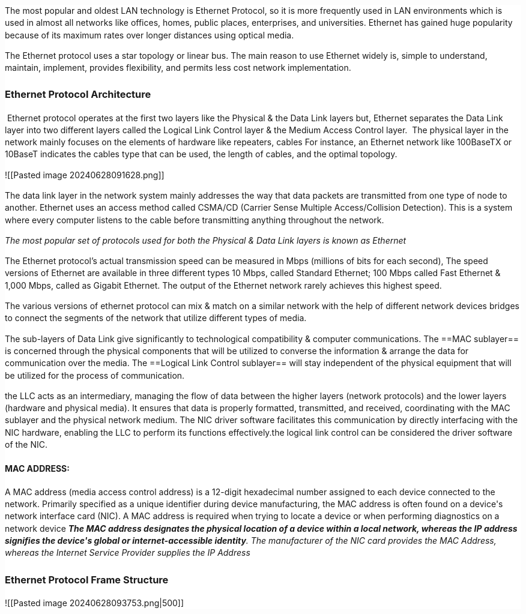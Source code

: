 The most popular and oldest LAN technology is Ethernet Protocol, so it is more frequently used in LAN environments which is used in almost all networks like offices, homes, public places, enterprises, and universities. Ethernet has gained huge popularity because of its maximum rates over longer distances using optical media.

The Ethernet protocol uses a star topology or linear bus. The main reason to use Ethernet widely is, simple to understand, maintain, implement, provides flexibility, and permits less cost network implementation.

### Ethernet Protocol Architecture ###
 Ethernet protocol operates at the first two layers like the Physical & the Data Link layers but, Ethernet separates the Data Link layer into two different layers called the Logical Link Control layer & the Medium Access Control layer.
 The physical layer in the network mainly focuses on the elements of hardware like repeaters, cables For instance, an Ethernet network like 100BaseTX or 10BaseT indicates the cables type that can be used, the length of cables, and the optimal topology.

![[Pasted image 20240628091628.png]]

The data link layer in the network system mainly addresses the way that data packets are transmitted from one type of node to another. Ethernet uses an access method called CSMA/CD (Carrier Sense Multiple Access/Collision Detection). This is a system where every computer listens to the cable before transmitting anything throughout the network.

_The most popular set of protocols used for both the Physical & Data Link layers is known as Ethernet_

The Ethernet protocol’s actual transmission speed can be measured in Mbps (millions of bits for each second), The speed versions of Ethernet are available in three different types 10 Mbps, called Standard Ethernet; 100 Mbps called Fast Ethernet & 1,000 Mbps, called as Gigabit Ethernet. The output of the Ethernet network rarely achieves this highest speed.

The various versions of ethernet protocol  can mix & match on a similar network with the help of different network devices bridges to connect the segments of the network that utilize different types of media.

The sub-layers of Data Link give significantly to technological compatibility & computer communications. The ==MAC sublayer== is concerned through the physical components that will be utilized to converse the information & arrange the data for communication over the media. The ==Logical Link Control sublayer== will stay independent of the physical equipment that will be utilized for the process of communication.

the LLC acts as an intermediary, managing the flow of data between the higher layers (network protocols) and the lower layers (hardware and physical media). It ensures that data is properly formatted, transmitted, and received, coordinating with the MAC sublayer and the physical network medium. The NIC driver software facilitates this communication by directly interfacing with the NIC hardware, enabling the LLC to perform its functions effectively.the logical link control can be considered the driver software of the NIC.

#### **MAC ADDRESS:**
A MAC address (media access control address) is a 12-digit hexadecimal number assigned to each device connected to the network. Primarily specified as a unique identifier during device manufacturing, the MAC address is often found on a device's network interface card (NIC). A MAC address is required when trying to locate a device or when performing diagnostics on a network device
_**The MAC address designates the physical location of a device within a local network, whereas the IP address signifies the device's global or internet-accessible identity**. The manufacturer of the NIC card provides the MAC Address, whereas the Internet Service Provider supplies the IP Address_
### Ethernet Protocol Frame Structure ###
![[Pasted image 20240628093753.png|500]]
